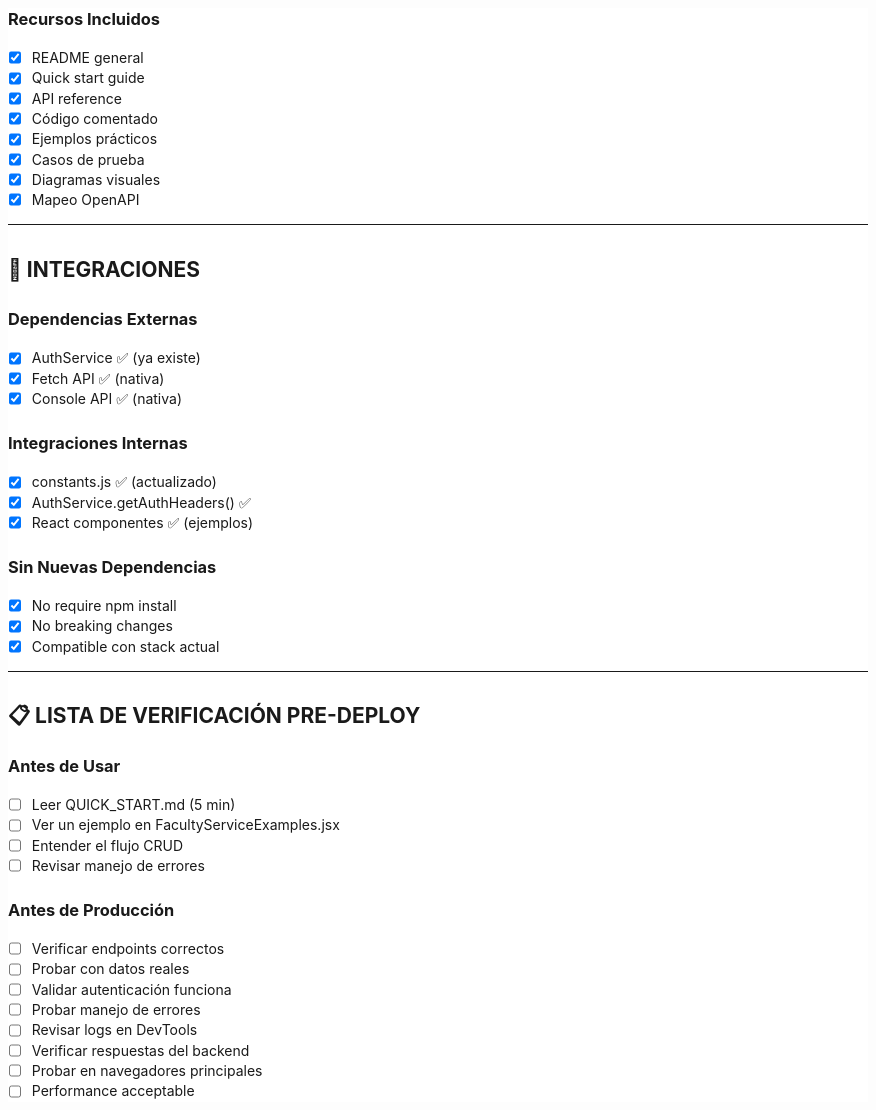 ### Recursos Incluidos
- [x] README general
- [x] Quick start guide
- [x] API reference
- [x] Código comentado
- [x] Ejemplos prácticos
- [x] Casos de prueba
- [x] Diagramas visuales
- [x] Mapeo OpenAPI

---

## 🔄 INTEGRACIONES

### Dependencias Externas
- [x] AuthService ✅ (ya existe)
- [x] Fetch API ✅ (nativa)
- [x] Console API ✅ (nativa)

### Integraciones Internas
- [x] constants.js ✅ (actualizado)
- [x] AuthService.getAuthHeaders() ✅
- [x] React componentes ✅ (ejemplos)

### Sin Nuevas Dependencias
- [x] No require npm install
- [x] No breaking changes
- [x] Compatible con stack actual

---

## 📋 LISTA DE VERIFICACIÓN PRE-DEPLOY

### Antes de Usar
- [ ] Leer QUICK_START.md (5 min)
- [ ] Ver un ejemplo en FacultyServiceExamples.jsx
- [ ] Entender el flujo CRUD
- [ ] Revisar manejo de errores

### Antes de Producción
- [ ] Verificar endpoints correctos
- [ ] Probar con datos reales
- [ ] Validar autenticación funciona
- [ ] Probar manejo de errores
- [ ] Revisar logs en DevTools
- [ ] Verificar respuestas del backend
- [ ] Probar en navegadores principales
- [ ] Performance acceptable
